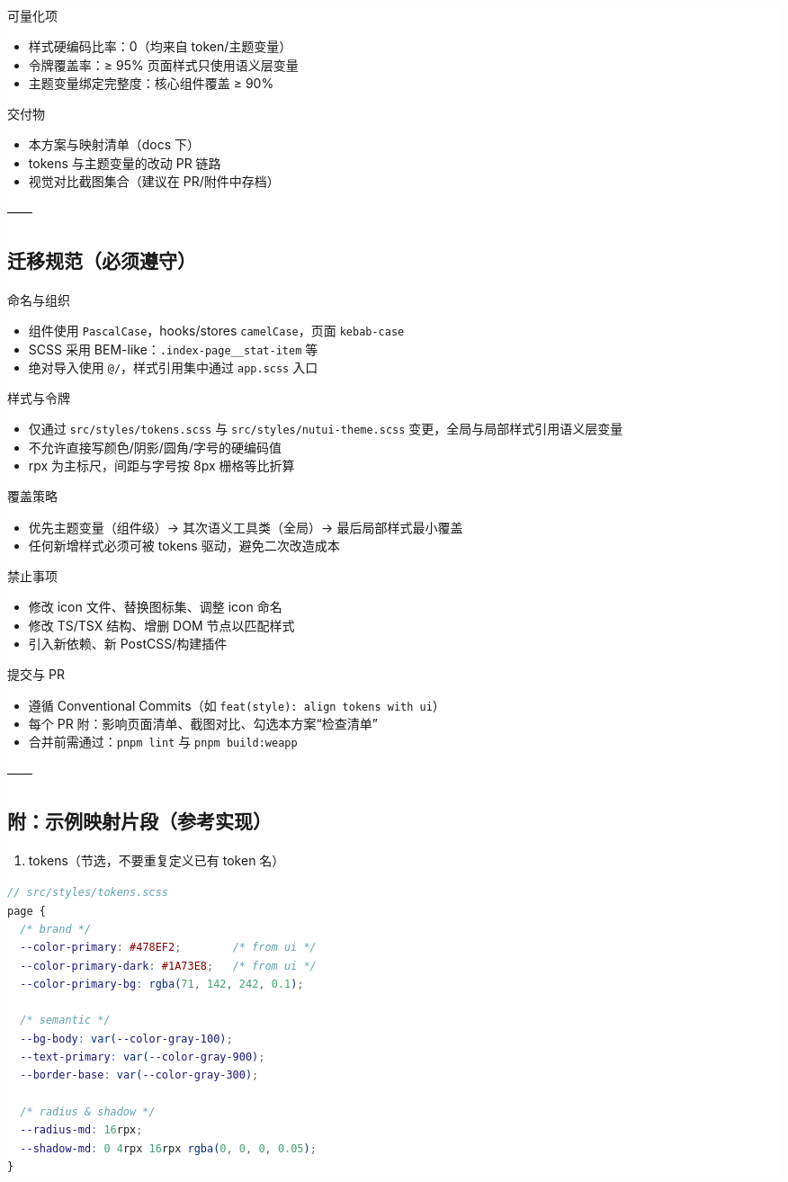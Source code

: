 可量化项
- 样式硬编码比率：0（均来自 token/主题变量）
- 令牌覆盖率：≥ 95% 页面样式只使用语义层变量
- 主题变量绑定完整度：核心组件覆盖 ≥ 90%

交付物
- 本方案与映射清单（docs 下）
- tokens 与主题变量的改动 PR 链路
- 视觉对比截图集合（建议在 PR/附件中存档）

——

## 迁移规范（必须遵守）

命名与组织
- 组件使用 `PascalCase`，hooks/stores `camelCase`，页面 `kebab-case`
- SCSS 采用 BEM-like：`.index-page__stat-item` 等
- 绝对导入使用 `@/`，样式引用集中通过 `app.scss` 入口

样式与令牌
- 仅通过 `src/styles/tokens.scss` 与 `src/styles/nutui-theme.scss` 变更，全局与局部样式引用语义层变量
- 不允许直接写颜色/阴影/圆角/字号的硬编码值
- rpx 为主标尺，间距与字号按 8px 栅格等比折算

覆盖策略
- 优先主题变量（组件级）→ 其次语义工具类（全局）→ 最后局部样式最小覆盖
- 任何新增样式必须可被 tokens 驱动，避免二次改造成本

禁止事项
- 修改 icon 文件、替换图标集、调整 icon 命名
- 修改 TS/TSX 结构、增删 DOM 节点以匹配样式
- 引入新依赖、新 PostCSS/构建插件

提交与 PR
- 遵循 Conventional Commits（如 `feat(style): align tokens with ui`）
- 每个 PR 附：影响页面清单、截图对比、勾选本方案“检查清单”
- 合并前需通过：`pnpm lint` 与 `pnpm build:weapp`

——

## 附：示例映射片段（参考实现）

1) tokens（节选，不要重复定义已有 token 名）
```scss
// src/styles/tokens.scss
page {
  /* brand */
  --color-primary: #478EF2;        /* from ui */
  --color-primary-dark: #1A73E8;   /* from ui */
  --color-primary-bg: rgba(71, 142, 242, 0.1);

  /* semantic */
  --bg-body: var(--color-gray-100);
  --text-primary: var(--color-gray-900);
  --border-base: var(--color-gray-300);

  /* radius & shadow */
  --radius-md: 16rpx;
  --shadow-md: 0 4rpx 16rpx rgba(0, 0, 0, 0.05);
}
```
